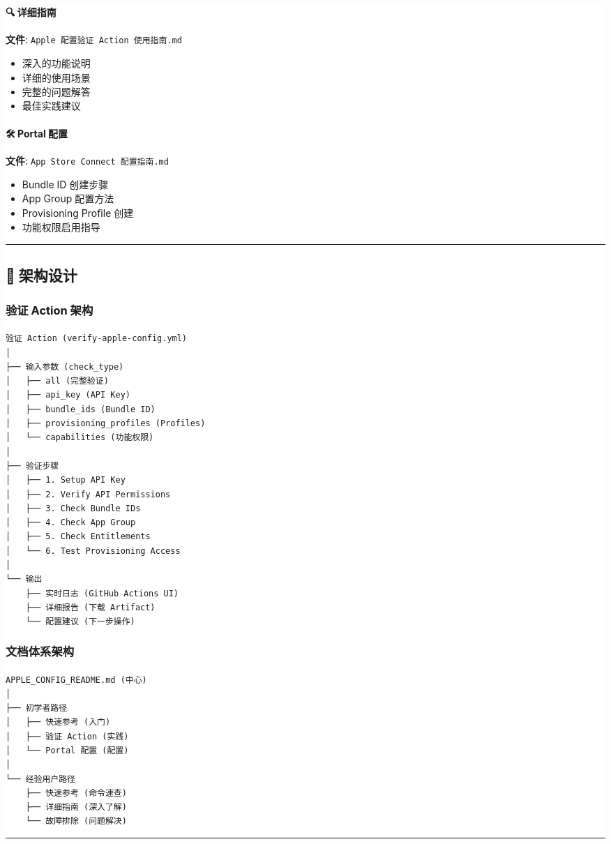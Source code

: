 #### 🔍 详细指南
**文件**: `Apple 配置验证 Action 使用指南.md`
- 深入的功能说明
- 详细的使用场景
- 完整的问题解答
- 最佳实践建议

#### 🛠️ Portal 配置
**文件**: `App Store Connect 配置指南.md`
- Bundle ID 创建步骤
- App Group 配置方法
- Provisioning Profile 创建
- 功能权限启用指导

---

## 🎨 架构设计

### 验证 Action 架构
```
验证 Action (verify-apple-config.yml)
│
├── 输入参数 (check_type)
│   ├── all (完整验证)
│   ├── api_key (API Key)
│   ├── bundle_ids (Bundle ID)
│   ├── provisioning_profiles (Profiles)
│   └── capabilities (功能权限)
│
├── 验证步骤
│   ├── 1. Setup API Key
│   ├── 2. Verify API Permissions
│   ├── 3. Check Bundle IDs
│   ├── 4. Check App Group
│   ├── 5. Check Entitlements
│   └── 6. Test Provisioning Access
│
└── 输出
    ├── 实时日志 (GitHub Actions UI)
    ├── 详细报告 (下载 Artifact)
    └── 配置建议 (下一步操作)
```

### 文档体系架构
```
APPLE_CONFIG_README.md (中心)
│
├── 初学者路径
│   ├── 快速参考 (入门)
│   ├── 验证 Action (实践)
│   └── Portal 配置 (配置)
│
└── 经验用户路径
    ├── 快速参考 (命令速查)
    ├── 详细指南 (深入了解)
    └── 故障排除 (问题解决)
```

---